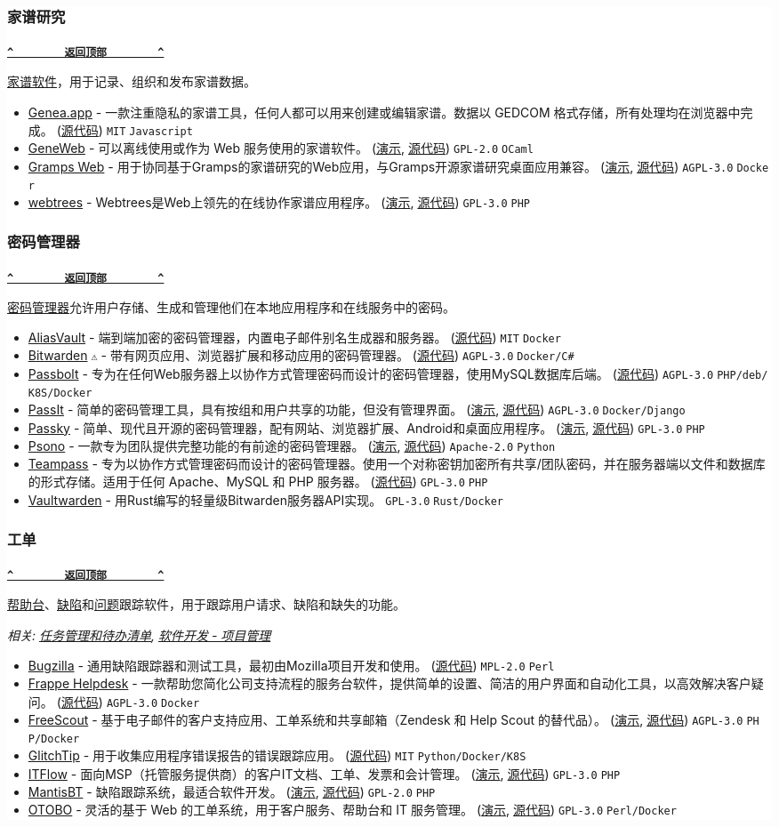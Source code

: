 
### 家谱研究

**[`^        返回顶部        ^`](#Awesome-Selfhosted)**

[家谱软件](https://en.wikipedia.org/wiki/Genealogy_software)，用于记录、组织和发布家谱数据。

- [Genea.app](https://www.genea.app/) - 一款注重隐私的家谱工具，任何人都可以用来创建或编辑家谱。数据以 GEDCOM 格式存储，所有处理均在浏览器中完成。 ([源代码](https://github.com/genea-app/genea-app)) `MIT` `Javascript`
- [GeneWeb](https://geneweb.tuxfamily.org/wiki/GeneWeb) - 可以离线使用或作为 Web 服务使用的家谱软件。 ([演示](https://demo.geneweb.tuxfamily.org/gw7/), [源代码](https://github.com/geneweb/geneweb)) `GPL-2.0` `OCaml`
- [Gramps Web](https://www.grampsweb.org/) - 用于协同基于Gramps的家谱研究的Web应用，与Gramps开源家谱研究桌面应用兼容。 ([演示](https://gramps-project.github.io/gramps-web-api/), [源代码](https://github.com/gramps-project/gramps-web-api)) `AGPL-3.0` `Docker`
- [webtrees](https://www.webtrees.net) - Webtrees是Web上领先的在线协作家谱应用程序。 ([演示](https://dev.webtrees.net/demo-stable/index.php?ctype=gedcom&ged=demo), [源代码](https://github.com/fisharebest/webtrees)) `GPL-3.0` `PHP`


### 密码管理器

**[`^        返回顶部        ^`](#Awesome-Selfhosted)**

[密码管理器](https://en.wikipedia.org/wiki/Password_manager)允许用户存储、生成和管理他们在本地应用程序和在线服务中的密码。

- [AliasVault](https://www.aliasvault.net) - 端到端加密的密码管理器，内置电子邮件别名生成器和服务器。 ([源代码](https://github.com/lanedirt/AliasVault)) `MIT` `Docker`
- [Bitwarden](https://bitwarden.com/) `⚠` - 带有网页应用、浏览器扩展和移动应用的密码管理器。 ([源代码](https://github.com/bitwarden/server)) `AGPL-3.0` `Docker/C#`
- [Passbolt](https://www.passbolt.com/) - 专为在任何Web服务器上以协作方式管理密码而设计的密码管理器，使用MySQL数据库后端。 ([源代码](https://github.com/passbolt/passbolt_api)) `AGPL-3.0` `PHP/deb/K8S/Docker`
- [PassIt](https://passit.io/) - 简单的密码管理工具，具有按组和用户共享的功能，但没有管理界面。 ([演示](https://app.passit.io/), [源代码](https://gitlab.com/passit)) `AGPL-3.0` `Docker/Django`
- [Passky](https://passky.org) - 简单、现代且开源的密码管理器，配有网站、浏览器扩展、Android和桌面应用程序。 ([演示](https://vault.passky.org), [源代码](https://github.com/Rabbit-Company/Passky-Server)) `GPL-3.0` `PHP`
- [Psono](https://psono.com/) - 一款专为团队提供完整功能的有前途的密码管理器。 ([演示](https://www.psono.pw), [源代码](https://gitlab.com/psono)) `Apache-2.0` `Python`
- [Teampass](https://teampass.net/) - 专为以协作方式管理密码而设计的密码管理器。使用一个对称密钥加密所有共享/团队密码，并在服务器端以文件和数据库的形式存储。适用于任何 Apache、MySQL 和 PHP 服务器。 ([源代码](https://github.com/nilsteampassnet/TeamPass)) `GPL-3.0` `PHP`
- [Vaultwarden](https://github.com/dani-garcia/vaultwarden) - 用Rust编写的轻量级Bitwarden服务器API实现。 `GPL-3.0` `Rust/Docker`


### 工单

**[`^        返回顶部        ^`](#Awesome-Selfhosted)**

[帮助台](https://en.wikipedia.org/wiki/Help_desk_software)、[缺陷](https://en.wikipedia.org/wiki/Bug_tracking_system)和[问题](https://en.wikipedia.org/wiki/Issue_tracking_system)跟踪软件，用于跟踪用户请求、缺陷和缺失的功能。

_相关: [任务管理和待办清单](#任务管理和待办清单), [软件开发 - 项目管理](#软件开发---项目管理)_

- [Bugzilla](https://www.bugzilla.org/) - 通用缺陷跟踪器和测试工具，最初由Mozilla项目开发和使用。 ([源代码](https://github.com/bugzilla/bugzilla)) `MPL-2.0` `Perl`
- [Frappe Helpdesk](https://frappe.io/helpdesk) - 一款帮助您简化公司支持流程的服务台软件，提供简单的设置、简洁的用户界面和自动化工具，以高效解决客户疑问。 ([源代码](https://github.com/frappe/helpdesk)) `AGPL-3.0` `Docker`
- [FreeScout](https://freescout.net/) - 基于电子邮件的客户支持应用、工单系统和共享邮箱（Zendesk 和 Help Scout 的替代品）。 ([演示](https://demo.freescout.net/login), [源代码](https://github.com/freescout-helpdesk/freescout)) `AGPL-3.0` `PHP/Docker`
- [GlitchTip](https://glitchtip.com) - 用于收集应用程序错误报告的错误跟踪应用。 ([源代码](https://gitlab.com/glitchtip/glitchtip)) `MIT` `Python/Docker/K8S`
- [ITFlow](https://itflow.org) - 面向MSP（托管服务提供商）的客户IT文档、工单、发票和会计管理。 ([演示](https://demo.itflow.org), [源代码](https://github.com/itflow-org/itflow)) `GPL-3.0` `PHP`
- [MantisBT](https://www.mantisbt.org/) - 缺陷跟踪系统，最适合软件开发。 ([演示](https://www.mantisbt.org/bugs/my_view_page.php), [源代码](https://github.com/mantisbt/mantisbt)) `GPL-2.0` `PHP`
- [OTOBO](https://otobo.io/en/) - 灵活的基于 Web 的工单系统，用于客户服务、帮助台和 IT 服务管理。 ([演示](https://otobo.io/en/service-management-plattform/otobo-demo/), [源代码](https://github.com/RotherOSS/otobo)) `GPL-3.0` `Perl/Docker`